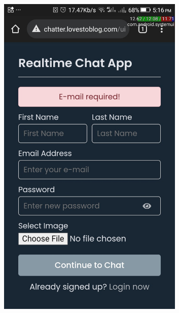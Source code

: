   <img src="screenshot/register.jpg" style="width:48%; height:600px; float:left;margin-right:10px;">